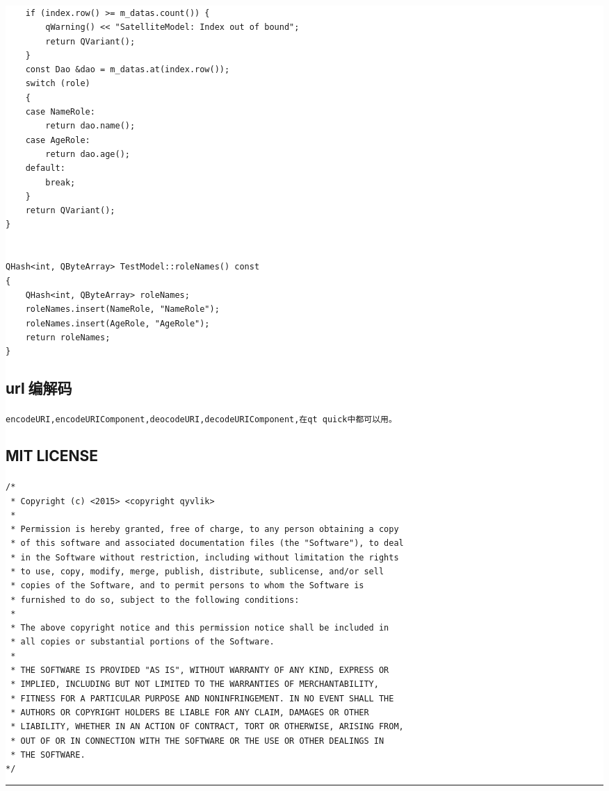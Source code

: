 ```
    if (index.row() >= m_datas.count()) {
        qWarning() << "SatelliteModel: Index out of bound";
        return QVariant();
    }
    const Dao &dao = m_datas.at(index.row());
    switch (role)
    {
    case NameRole:
        return dao.name();
    case AgeRole:
        return dao.age();
    default:
        break;
    }
    return QVariant();
}


QHash<int, QByteArray> TestModel::roleNames() const
{
    QHash<int, QByteArray> roleNames;
    roleNames.insert(NameRole, "NameRole");
    roleNames.insert(AgeRole, "AgeRole");
    return roleNames;
}
```

## url 编解码

```
encodeURI,encodeURIComponent,deocodeURI,decodeURIComponent,在qt quick中都可以用。
```


## MIT LICENSE

```
/*
 * Copyright (c) <2015> <copyright qyvlik>
 *
 * Permission is hereby granted, free of charge, to any person obtaining a copy
 * of this software and associated documentation files (the "Software"), to deal
 * in the Software without restriction, including without limitation the rights
 * to use, copy, modify, merge, publish, distribute, sublicense, and/or sell
 * copies of the Software, and to permit persons to whom the Software is
 * furnished to do so, subject to the following conditions:
 *
 * The above copyright notice and this permission notice shall be included in
 * all copies or substantial portions of the Software.
 *
 * THE SOFTWARE IS PROVIDED "AS IS", WITHOUT WARRANTY OF ANY KIND, EXPRESS OR
 * IMPLIED, INCLUDING BUT NOT LIMITED TO THE WARRANTIES OF MERCHANTABILITY,
 * FITNESS FOR A PARTICULAR PURPOSE AND NONINFRINGEMENT. IN NO EVENT SHALL THE
 * AUTHORS OR COPYRIGHT HOLDERS BE LIABLE FOR ANY CLAIM, DAMAGES OR OTHER
 * LIABILITY, WHETHER IN AN ACTION OF CONTRACT, TORT OR OTHERWISE, ARISING FROM,
 * OUT OF OR IN CONNECTION WITH THE SOFTWARE OR THE USE OR OTHER DEALINGS IN
 * THE SOFTWARE.
*/
```

---